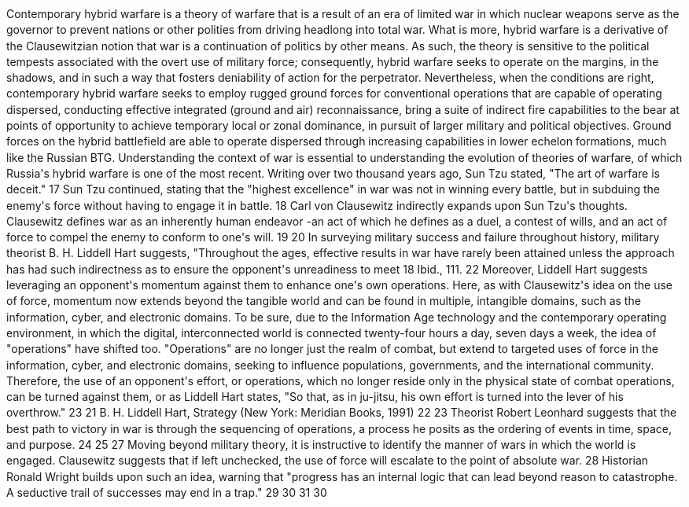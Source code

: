 Contemporary hybrid warfare is a theory of warfare that is a result of an era of limited war in which nuclear weapons serve as the governor to prevent nations or other polities from driving headlong into total war. What is more, hybrid warfare is a derivative of the Clausewitzian notion that war is a continuation of politics by other means. As such, the theory is sensitive to the political tempests associated with the overt use of military force; consequently, hybrid warfare seeks to operate on the margins, in the shadows, and in such a way that fosters deniability of action for the perpetrator. Nevertheless, when the conditions are right, contemporary hybrid warfare seeks to employ rugged ground forces for conventional operations that are capable of operating dispersed, conducting effective integrated (ground and air) reconnaissance, bring a suite of indirect fire capabilities to the bear at points of opportunity to achieve temporary local or zonal dominance, in pursuit of larger military and political objectives. Ground forces on the hybrid battlefield are able to operate dispersed through increasing capabilities in lower echelon formations, much like the Russian BTG.
Understanding the context of war is essential to understanding the evolution of theories of warfare, of which Russia's hybrid warfare is one of the most recent. Writing over two thousand years ago, Sun Tzu stated, "The art of warfare is deceit." 17 Sun Tzu continued, stating that the "highest excellence" in war was not in winning every battle, but in subduing the enemy's force without having to engage it in battle. 
18
Carl von Clausewitz indirectly expands upon Sun Tzu's thoughts. Clausewitz defines war as an inherently human endeavor -an act of which he defines as a duel, a contest of wills, and an act of force to compel the enemy to conform to one's will. 
19
20
In surveying military success and failure throughout history, military theorist B. H. Liddell Hart suggests, "Throughout the ages, effective results in war have rarely been attained unless the approach has had such indirectness as to ensure the opponent's unreadiness to meet 
18 Ibid.,
111.
22
Moreover, Liddell Hart suggests leveraging an opponent's momentum against them to enhance one's own operations. Here, as with Clausewitz's idea on the use of force, momentum now extends beyond the tangible world and can be found in multiple, intangible domains, such as the information, cyber, and electronic domains. To be sure, due to the Information Age technology and the contemporary operating environment, in which the digital, interconnected world is connected twenty-four hours a day, seven days a week, the idea of "operations" have shifted too. "Operations" are no longer just the realm of combat, but extend to targeted uses of force in the information, cyber, and electronic domains, seeking to influence populations, governments, and the international community. Therefore, the use of an opponent's effort, or operations, which no longer reside only in the physical state of combat operations, can be turned against them, or as Liddell Hart states, "So that, as in ju-jitsu, his own effort is turned into the lever of his overthrow." 
23
21 B. H. Liddell Hart, Strategy (New York: Meridian Books, 1991)
22
23
Theorist Robert Leonhard suggests that the best path to victory in war is through the sequencing of operations, a process he posits as the ordering of events in time, space, and purpose. 
24
25
27
Moving beyond military theory, it is instructive to identify the manner of wars in which the world is engaged. Clausewitz suggests that if left unchecked, the use of force will escalate to the point of absolute war. 
28
Historian Ronald Wright builds upon such an idea, warning that "progress has an internal logic that can lead beyond reason to catastrophe. A seductive trail of successes may end in a trap." 
29
30
31
30